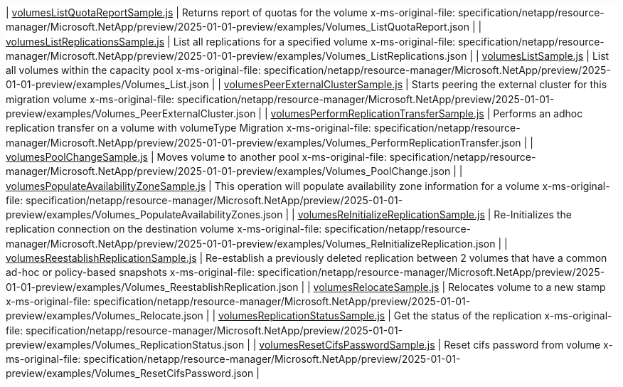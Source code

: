 | [volumesListQuotaReportSample.js][volumeslistquotareportsample]                                   | Returns report of quotas for the volume x-ms-original-file: specification/netapp/resource-manager/Microsoft.NetApp/preview/2025-01-01-preview/examples/Volumes_ListQuotaReport.json                                                                                                                                                                                                           |
| [volumesListReplicationsSample.js][volumeslistreplicationssample]                                 | List all replications for a specified volume x-ms-original-file: specification/netapp/resource-manager/Microsoft.NetApp/preview/2025-01-01-preview/examples/Volumes_ListReplications.json                                                                                                                                                                                                     |
| [volumesListSample.js][volumeslistsample]                                                         | List all volumes within the capacity pool x-ms-original-file: specification/netapp/resource-manager/Microsoft.NetApp/preview/2025-01-01-preview/examples/Volumes_List.json                                                                                                                                                                                                                    |
| [volumesPeerExternalClusterSample.js][volumespeerexternalclustersample]                           | Starts peering the external cluster for this migration volume x-ms-original-file: specification/netapp/resource-manager/Microsoft.NetApp/preview/2025-01-01-preview/examples/Volumes_PeerExternalCluster.json                                                                                                                                                                                 |
| [volumesPerformReplicationTransferSample.js][volumesperformreplicationtransfersample]             | Performs an adhoc replication transfer on a volume with volumeType Migration x-ms-original-file: specification/netapp/resource-manager/Microsoft.NetApp/preview/2025-01-01-preview/examples/Volumes_PerformReplicationTransfer.json                                                                                                                                                           |
| [volumesPoolChangeSample.js][volumespoolchangesample]                                             | Moves volume to another pool x-ms-original-file: specification/netapp/resource-manager/Microsoft.NetApp/preview/2025-01-01-preview/examples/Volumes_PoolChange.json                                                                                                                                                                                                                           |
| [volumesPopulateAvailabilityZoneSample.js][volumespopulateavailabilityzonesample]                 | This operation will populate availability zone information for a volume x-ms-original-file: specification/netapp/resource-manager/Microsoft.NetApp/preview/2025-01-01-preview/examples/Volumes_PopulateAvailabilityZones.json                                                                                                                                                                 |
| [volumesReInitializeReplicationSample.js][volumesreinitializereplicationsample]                   | Re-Initializes the replication connection on the destination volume x-ms-original-file: specification/netapp/resource-manager/Microsoft.NetApp/preview/2025-01-01-preview/examples/Volumes_ReInitializeReplication.json                                                                                                                                                                       |
| [volumesReestablishReplicationSample.js][volumesreestablishreplicationsample]                     | Re-establish a previously deleted replication between 2 volumes that have a common ad-hoc or policy-based snapshots x-ms-original-file: specification/netapp/resource-manager/Microsoft.NetApp/preview/2025-01-01-preview/examples/Volumes_ReestablishReplication.json                                                                                                                        |
| [volumesRelocateSample.js][volumesrelocatesample]                                                 | Relocates volume to a new stamp x-ms-original-file: specification/netapp/resource-manager/Microsoft.NetApp/preview/2025-01-01-preview/examples/Volumes_Relocate.json                                                                                                                                                                                                                          |
| [volumesReplicationStatusSample.js][volumesreplicationstatussample]                               | Get the status of the replication x-ms-original-file: specification/netapp/resource-manager/Microsoft.NetApp/preview/2025-01-01-preview/examples/Volumes_ReplicationStatus.json                                                                                                                                                                                                               |
| [volumesResetCifsPasswordSample.js][volumesresetcifspasswordsample]                               | Reset cifs password from volume x-ms-original-file: specification/netapp/resource-manager/Microsoft.NetApp/preview/2025-01-01-preview/examples/Volumes_ResetCifsPassword.json                                                                                                                                                                                                                 |

[accountschangekeyvaultsample]: https://github.com/Azure/azure-sdk-for-js/blob/main/sdk/netapp/arm-netapp/samples/v21-beta/javascript/accountsChangeKeyVaultSample.js
[accountscreateorupdatesample]: https://github.com/Azure/azure-sdk-for-js/blob/main/sdk/netapp/arm-netapp/samples/v21-beta/javascript/accountsCreateOrUpdateSample.js
[accountsdeletesample]: https://github.com/Azure/azure-sdk-for-js/blob/main/sdk/netapp/arm-netapp/samples/v21-beta/javascript/accountsDeleteSample.js
[accountsgetchangekeyvaultinformationsample]: https://github.com/Azure/azure-sdk-for-js/blob/main/sdk/netapp/arm-netapp/samples/v21-beta/javascript/accountsGetChangeKeyVaultInformationSample.js
[accountsgetsample]: https://github.com/Azure/azure-sdk-for-js/blob/main/sdk/netapp/arm-netapp/samples/v21-beta/javascript/accountsGetSample.js
[accountslistbysubscriptionsample]: https://github.com/Azure/azure-sdk-for-js/blob/main/sdk/netapp/arm-netapp/samples/v21-beta/javascript/accountsListBySubscriptionSample.js
[accountslistsample]: https://github.com/Azure/azure-sdk-for-js/blob/main/sdk/netapp/arm-netapp/samples/v21-beta/javascript/accountsListSample.js
[accountsrenewcredentialssample]: https://github.com/Azure/azure-sdk-for-js/blob/main/sdk/netapp/arm-netapp/samples/v21-beta/javascript/accountsRenewCredentialsSample.js
[accountstransitiontocmksample]: https://github.com/Azure/azure-sdk-for-js/blob/main/sdk/netapp/arm-netapp/samples/v21-beta/javascript/accountsTransitionToCmkSample.js
[accountsupdatesample]: https://github.com/Azure/azure-sdk-for-js/blob/main/sdk/netapp/arm-netapp/samples/v21-beta/javascript/accountsUpdateSample.js
[backuppoliciescreatesample]: https://github.com/Azure/azure-sdk-for-js/blob/main/sdk/netapp/arm-netapp/samples/v21-beta/javascript/backupPoliciesCreateSample.js
[backuppoliciesdeletesample]: https://github.com/Azure/azure-sdk-for-js/blob/main/sdk/netapp/arm-netapp/samples/v21-beta/javascript/backupPoliciesDeleteSample.js
[backuppoliciesgetsample]: https://github.com/Azure/azure-sdk-for-js/blob/main/sdk/netapp/arm-netapp/samples/v21-beta/javascript/backupPoliciesGetSample.js
[backuppolicieslistsample]: https://github.com/Azure/azure-sdk-for-js/blob/main/sdk/netapp/arm-netapp/samples/v21-beta/javascript/backupPoliciesListSample.js
[backuppoliciesupdatesample]: https://github.com/Azure/azure-sdk-for-js/blob/main/sdk/netapp/arm-netapp/samples/v21-beta/javascript/backupPoliciesUpdateSample.js
[backupvaultscreateorupdatesample]: https://github.com/Azure/azure-sdk-for-js/blob/main/sdk/netapp/arm-netapp/samples/v21-beta/javascript/backupVaultsCreateOrUpdateSample.js
[backupvaultsdeletesample]: https://github.com/Azure/azure-sdk-for-js/blob/main/sdk/netapp/arm-netapp/samples/v21-beta/javascript/backupVaultsDeleteSample.js
[backupvaultsgetsample]: https://github.com/Azure/azure-sdk-for-js/blob/main/sdk/netapp/arm-netapp/samples/v21-beta/javascript/backupVaultsGetSample.js
[backupvaultslistbynetappaccountsample]: https://github.com/Azure/azure-sdk-for-js/blob/main/sdk/netapp/arm-netapp/samples/v21-beta/javascript/backupVaultsListByNetAppAccountSample.js
[backupvaultsupdatesample]: https://github.com/Azure/azure-sdk-for-js/blob/main/sdk/netapp/arm-netapp/samples/v21-beta/javascript/backupVaultsUpdateSample.js
[backupscreatesample]: https://github.com/Azure/azure-sdk-for-js/blob/main/sdk/netapp/arm-netapp/samples/v21-beta/javascript/backupsCreateSample.js
[backupsdeletesample]: https://github.com/Azure/azure-sdk-for-js/blob/main/sdk/netapp/arm-netapp/samples/v21-beta/javascript/backupsDeleteSample.js
[backupsgetlateststatussample]: https://github.com/Azure/azure-sdk-for-js/blob/main/sdk/netapp/arm-netapp/samples/v21-beta/javascript/backupsGetLatestStatusSample.js
[backupsgetsample]: https://github.com/Azure/azure-sdk-for-js/blob/main/sdk/netapp/arm-netapp/samples/v21-beta/javascript/backupsGetSample.js
[backupsgetvolumelatestrestorestatussample]: https://github.com/Azure/azure-sdk-for-js/blob/main/sdk/netapp/arm-netapp/samples/v21-beta/javascript/backupsGetVolumeLatestRestoreStatusSample.js
[backupslistbyvaultsample]: https://github.com/Azure/azure-sdk-for-js/blob/main/sdk/netapp/arm-netapp/samples/v21-beta/javascript/backupsListByVaultSample.js
[backupsunderaccountmigratebackupssample]: https://github.com/Azure/azure-sdk-for-js/blob/main/sdk/netapp/arm-netapp/samples/v21-beta/javascript/backupsUnderAccountMigrateBackupsSample.js
[backupsunderbackupvaultrestorefilessample]: https://github.com/Azure/azure-sdk-for-js/blob/main/sdk/netapp/arm-netapp/samples/v21-beta/javascript/backupsUnderBackupVaultRestoreFilesSample.js
[backupsundervolumemigratebackupssample]: https://github.com/Azure/azure-sdk-for-js/blob/main/sdk/netapp/arm-netapp/samples/v21-beta/javascript/backupsUnderVolumeMigrateBackupsSample.js
[backupsupdatesample]: https://github.com/Azure/azure-sdk-for-js/blob/main/sdk/netapp/arm-netapp/samples/v21-beta/javascript/backupsUpdateSample.js
[bucketscreateorupdatesample]: https://github.com/Azure/azure-sdk-for-js/blob/main/sdk/netapp/arm-netapp/samples/v21-beta/javascript/bucketsCreateOrUpdateSample.js
[bucketsdeletesample]: https://github.com/Azure/azure-sdk-for-js/blob/main/sdk/netapp/arm-netapp/samples/v21-beta/javascript/bucketsDeleteSample.js
[bucketsgeneratecredentialssample]: https://github.com/Azure/azure-sdk-for-js/blob/main/sdk/netapp/arm-netapp/samples/v21-beta/javascript/bucketsGenerateCredentialsSample.js
[bucketsgetsample]: https://github.com/Azure/azure-sdk-for-js/blob/main/sdk/netapp/arm-netapp/samples/v21-beta/javascript/bucketsGetSample.js
[bucketslistsample]: https://github.com/Azure/azure-sdk-for-js/blob/main/sdk/netapp/arm-netapp/samples/v21-beta/javascript/bucketsListSample.js
[bucketsupdatesample]: https://github.com/Azure/azure-sdk-for-js/blob/main/sdk/netapp/arm-netapp/samples/v21-beta/javascript/bucketsUpdateSample.js
[netappresourcecheckfilepathavailabilitysample]: https://github.com/Azure/azure-sdk-for-js/blob/main/sdk/netapp/arm-netapp/samples/v21-beta/javascript/netAppResourceCheckFilePathAvailabilitySample.js
[netappresourcechecknameavailabilitysample]: https://github.com/Azure/azure-sdk-for-js/blob/main/sdk/netapp/arm-netapp/samples/v21-beta/javascript/netAppResourceCheckNameAvailabilitySample.js
[netappresourcecheckquotaavailabilitysample]: https://github.com/Azure/azure-sdk-for-js/blob/main/sdk/netapp/arm-netapp/samples/v21-beta/javascript/netAppResourceCheckQuotaAvailabilitySample.js
[netappresourcequerynetworksiblingsetsample]: https://github.com/Azure/azure-sdk-for-js/blob/main/sdk/netapp/arm-netapp/samples/v21-beta/javascript/netAppResourceQueryNetworkSiblingSetSample.js
[netappresourcequeryregioninfosample]: https://github.com/Azure/azure-sdk-for-js/blob/main/sdk/netapp/arm-netapp/samples/v21-beta/javascript/netAppResourceQueryRegionInfoSample.js
[netappresourcequotalimitsaccountgetsample]: https://github.com/Azure/azure-sdk-for-js/blob/main/sdk/netapp/arm-netapp/samples/v21-beta/javascript/netAppResourceQuotaLimitsAccountGetSample.js
[netappresourcequotalimitsaccountlistsample]: https://github.com/Azure/azure-sdk-for-js/blob/main/sdk/netapp/arm-netapp/samples/v21-beta/javascript/netAppResourceQuotaLimitsAccountListSample.js
[netappresourcequotalimitsgetsample]: https://github.com/Azure/azure-sdk-for-js/blob/main/sdk/netapp/arm-netapp/samples/v21-beta/javascript/netAppResourceQuotaLimitsGetSample.js
[netappresourcequotalimitslistsample]: https://github.com/Azure/azure-sdk-for-js/blob/main/sdk/netapp/arm-netapp/samples/v21-beta/javascript/netAppResourceQuotaLimitsListSample.js
[netappresourceregioninfosgetsample]: https://github.com/Azure/azure-sdk-for-js/blob/main/sdk/netapp/arm-netapp/samples/v21-beta/javascript/netAppResourceRegionInfosGetSample.js
[netappresourceregioninfoslistsample]: https://github.com/Azure/azure-sdk-for-js/blob/main/sdk/netapp/arm-netapp/samples/v21-beta/javascript/netAppResourceRegionInfosListSample.js
[netappresourceupdatenetworksiblingsetsample]: https://github.com/Azure/azure-sdk-for-js/blob/main/sdk/netapp/arm-netapp/samples/v21-beta/javascript/netAppResourceUpdateNetworkSiblingSetSample.js
[netappresourceusagesgetsample]: https://github.com/Azure/azure-sdk-for-js/blob/main/sdk/netapp/arm-netapp/samples/v21-beta/javascript/netAppResourceUsagesGetSample.js
[netappresourceusageslistsample]: https://github.com/Azure/azure-sdk-for-js/blob/main/sdk/netapp/arm-netapp/samples/v21-beta/javascript/netAppResourceUsagesListSample.js
[operationslistsample]: https://github.com/Azure/azure-sdk-for-js/blob/main/sdk/netapp/arm-netapp/samples/v21-beta/javascript/operationsListSample.js
[poolscreateorupdatesample]: https://github.com/Azure/azure-sdk-for-js/blob/main/sdk/netapp/arm-netapp/samples/v21-beta/javascript/poolsCreateOrUpdateSample.js
[poolsdeletesample]: https://github.com/Azure/azure-sdk-for-js/blob/main/sdk/netapp/arm-netapp/samples/v21-beta/javascript/poolsDeleteSample.js
[poolsgetsample]: https://github.com/Azure/azure-sdk-for-js/blob/main/sdk/netapp/arm-netapp/samples/v21-beta/javascript/poolsGetSample.js
[poolslistsample]: https://github.com/Azure/azure-sdk-for-js/blob/main/sdk/netapp/arm-netapp/samples/v21-beta/javascript/poolsListSample.js
[poolsupdatesample]: https://github.com/Azure/azure-sdk-for-js/blob/main/sdk/netapp/arm-netapp/samples/v21-beta/javascript/poolsUpdateSample.js
[snapshotpoliciescreatesample]: https://github.com/Azure/azure-sdk-for-js/blob/main/sdk/netapp/arm-netapp/samples/v21-beta/javascript/snapshotPoliciesCreateSample.js
[snapshotpoliciesdeletesample]: https://github.com/Azure/azure-sdk-for-js/blob/main/sdk/netapp/arm-netapp/samples/v21-beta/javascript/snapshotPoliciesDeleteSample.js
[snapshotpoliciesgetsample]: https://github.com/Azure/azure-sdk-for-js/blob/main/sdk/netapp/arm-netapp/samples/v21-beta/javascript/snapshotPoliciesGetSample.js
[snapshotpolicieslistsample]: https://github.com/Azure/azure-sdk-for-js/blob/main/sdk/netapp/arm-netapp/samples/v21-beta/javascript/snapshotPoliciesListSample.js
[snapshotpolicieslistvolumessample]: https://github.com/Azure/azure-sdk-for-js/blob/main/sdk/netapp/arm-netapp/samples/v21-beta/javascript/snapshotPoliciesListVolumesSample.js
[snapshotpoliciesupdatesample]: https://github.com/Azure/azure-sdk-for-js/blob/main/sdk/netapp/arm-netapp/samples/v21-beta/javascript/snapshotPoliciesUpdateSample.js
[snapshotscreatesample]: https://github.com/Azure/azure-sdk-for-js/blob/main/sdk/netapp/arm-netapp/samples/v21-beta/javascript/snapshotsCreateSample.js
[snapshotsdeletesample]: https://github.com/Azure/azure-sdk-for-js/blob/main/sdk/netapp/arm-netapp/samples/v21-beta/javascript/snapshotsDeleteSample.js
[snapshotsgetsample]: https://github.com/Azure/azure-sdk-for-js/blob/main/sdk/netapp/arm-netapp/samples/v21-beta/javascript/snapshotsGetSample.js
[snapshotslistsample]: https://github.com/Azure/azure-sdk-for-js/blob/main/sdk/netapp/arm-netapp/samples/v21-beta/javascript/snapshotsListSample.js
[snapshotsrestorefilessample]: https://github.com/Azure/azure-sdk-for-js/blob/main/sdk/netapp/arm-netapp/samples/v21-beta/javascript/snapshotsRestoreFilesSample.js
[snapshotsupdatesample]: https://github.com/Azure/azure-sdk-for-js/blob/main/sdk/netapp/arm-netapp/samples/v21-beta/javascript/snapshotsUpdateSample.js
[subvolumescreatesample]: https://github.com/Azure/azure-sdk-for-js/blob/main/sdk/netapp/arm-netapp/samples/v21-beta/javascript/subvolumesCreateSample.js
[subvolumesdeletesample]: https://github.com/Azure/azure-sdk-for-js/blob/main/sdk/netapp/arm-netapp/samples/v21-beta/javascript/subvolumesDeleteSample.js
[subvolumesgetmetadatasample]: https://github.com/Azure/azure-sdk-for-js/blob/main/sdk/netapp/arm-netapp/samples/v21-beta/javascript/subvolumesGetMetadataSample.js
[subvolumesgetsample]: https://github.com/Azure/azure-sdk-for-js/blob/main/sdk/netapp/arm-netapp/samples/v21-beta/javascript/subvolumesGetSample.js
[subvolumeslistbyvolumesample]: https://github.com/Azure/azure-sdk-for-js/blob/main/sdk/netapp/arm-netapp/samples/v21-beta/javascript/subvolumesListByVolumeSample.js
[subvolumesupdatesample]: https://github.com/Azure/azure-sdk-for-js/blob/main/sdk/netapp/arm-netapp/samples/v21-beta/javascript/subvolumesUpdateSample.js
[volumegroupscreatesample]: https://github.com/Azure/azure-sdk-for-js/blob/main/sdk/netapp/arm-netapp/samples/v21-beta/javascript/volumeGroupsCreateSample.js
[volumegroupsdeletesample]: https://github.com/Azure/azure-sdk-for-js/blob/main/sdk/netapp/arm-netapp/samples/v21-beta/javascript/volumeGroupsDeleteSample.js
[volumegroupsgetsample]: https://github.com/Azure/azure-sdk-for-js/blob/main/sdk/netapp/arm-netapp/samples/v21-beta/javascript/volumeGroupsGetSample.js
[volumegroupslistbynetappaccountsample]: https://github.com/Azure/azure-sdk-for-js/blob/main/sdk/netapp/arm-netapp/samples/v21-beta/javascript/volumeGroupsListByNetAppAccountSample.js
[volumequotarulescreatesample]: https://github.com/Azure/azure-sdk-for-js/blob/main/sdk/netapp/arm-netapp/samples/v21-beta/javascript/volumeQuotaRulesCreateSample.js
[volumequotarulesdeletesample]: https://github.com/Azure/azure-sdk-for-js/blob/main/sdk/netapp/arm-netapp/samples/v21-beta/javascript/volumeQuotaRulesDeleteSample.js
[volumequotarulesgetsample]: https://github.com/Azure/azure-sdk-for-js/blob/main/sdk/netapp/arm-netapp/samples/v21-beta/javascript/volumeQuotaRulesGetSample.js
[volumequotaruleslistbyvolumesample]: https://github.com/Azure/azure-sdk-for-js/blob/main/sdk/netapp/arm-netapp/samples/v21-beta/javascript/volumeQuotaRulesListByVolumeSample.js
[volumequotarulesupdatesample]: https://github.com/Azure/azure-sdk-for-js/blob/main/sdk/netapp/arm-netapp/samples/v21-beta/javascript/volumeQuotaRulesUpdateSample.js
[volumesauthorizeexternalreplicationsample]: https://github.com/Azure/azure-sdk-for-js/blob/main/sdk/netapp/arm-netapp/samples/v21-beta/javascript/volumesAuthorizeExternalReplicationSample.js
[volumesauthorizereplicationsample]: https://github.com/Azure/azure-sdk-for-js/blob/main/sdk/netapp/arm-netapp/samples/v21-beta/javascript/volumesAuthorizeReplicationSample.js
[volumesbreakfilelockssample]: https://github.com/Azure/azure-sdk-for-js/blob/main/sdk/netapp/arm-netapp/samples/v21-beta/javascript/volumesBreakFileLocksSample.js
[volumesbreakreplicationsample]: https://github.com/Azure/azure-sdk-for-js/blob/main/sdk/netapp/arm-netapp/samples/v21-beta/javascript/volumesBreakReplicationSample.js
[volumescreateorupdatesample]: https://github.com/Azure/azure-sdk-for-js/blob/main/sdk/netapp/arm-netapp/samples/v21-beta/javascript/volumesCreateOrUpdateSample.js
[volumesdeletereplicationsample]: https://github.com/Azure/azure-sdk-for-js/blob/main/sdk/netapp/arm-netapp/samples/v21-beta/javascript/volumesDeleteReplicationSample.js
[volumesdeletesample]: https://github.com/Azure/azure-sdk-for-js/blob/main/sdk/netapp/arm-netapp/samples/v21-beta/javascript/volumesDeleteSample.js
[volumesfinalizeexternalreplicationsample]: https://github.com/Azure/azure-sdk-for-js/blob/main/sdk/netapp/arm-netapp/samples/v21-beta/javascript/volumesFinalizeExternalReplicationSample.js
[volumesfinalizerelocationsample]: https://github.com/Azure/azure-sdk-for-js/blob/main/sdk/netapp/arm-netapp/samples/v21-beta/javascript/volumesFinalizeRelocationSample.js
[volumesgetsample]: https://github.com/Azure/azure-sdk-for-js/blob/main/sdk/netapp/arm-netapp/samples/v21-beta/javascript/volumesGetSample.js
[volumeslistgetgroupidlistforldapusersample]: https://github.com/Azure/azure-sdk-for-js/blob/main/sdk/netapp/arm-netapp/samples/v21-beta/javascript/volumesListGetGroupIdListForLdapUserSample.js
[volumeslistquotareportsample]: https://github.com/Azure/azure-sdk-for-js/blob/main/sdk/netapp/arm-netapp/samples/v21-beta/javascript/volumesListQuotaReportSample.js
[volumeslistreplicationssample]: https://github.com/Azure/azure-sdk-for-js/blob/main/sdk/netapp/arm-netapp/samples/v21-beta/javascript/volumesListReplicationsSample.js
[volumeslistsample]: https://github.com/Azure/azure-sdk-for-js/blob/main/sdk/netapp/arm-netapp/samples/v21-beta/javascript/volumesListSample.js
[volumespeerexternalclustersample]: https://github.com/Azure/azure-sdk-for-js/blob/main/sdk/netapp/arm-netapp/samples/v21-beta/javascript/volumesPeerExternalClusterSample.js
[volumesperformreplicationtransfersample]: https://github.com/Azure/azure-sdk-for-js/blob/main/sdk/netapp/arm-netapp/samples/v21-beta/javascript/volumesPerformReplicationTransferSample.js
[volumespoolchangesample]: https://github.com/Azure/azure-sdk-for-js/blob/main/sdk/netapp/arm-netapp/samples/v21-beta/javascript/volumesPoolChangeSample.js
[volumespopulateavailabilityzonesample]: https://github.com/Azure/azure-sdk-for-js/blob/main/sdk/netapp/arm-netapp/samples/v21-beta/javascript/volumesPopulateAvailabilityZoneSample.js
[volumesreinitializereplicationsample]: https://github.com/Azure/azure-sdk-for-js/blob/main/sdk/netapp/arm-netapp/samples/v21-beta/javascript/volumesReInitializeReplicationSample.js
[volumesreestablishreplicationsample]: https://github.com/Azure/azure-sdk-for-js/blob/main/sdk/netapp/arm-netapp/samples/v21-beta/javascript/volumesReestablishReplicationSample.js
[volumesrelocatesample]: https://github.com/Azure/azure-sdk-for-js/blob/main/sdk/netapp/arm-netapp/samples/v21-beta/javascript/volumesRelocateSample.js
[volumesreplicationstatussample]: https://github.com/Azure/azure-sdk-for-js/blob/main/sdk/netapp/arm-netapp/samples/v21-beta/javascript/volumesReplicationStatusSample.js
[volumesresetcifspasswordsample]: https://github.com/Azure/azure-sdk-for-js/blob/main/sdk/netapp/arm-netapp/samples/v21-beta/javascript/volumesResetCifsPasswordSample.js
[volumesresyncreplicationsample]: https://github.com/Azure/azure-sdk-for-js/blob/main/sdk/netapp/arm-netapp/samples/v21-beta/javascript/volumesResyncReplicationSample.js
[volumesrevertrelocationsample]: https://github.com/Azure/azure-sdk-for-js/blob/main/sdk/netapp/arm-netapp/samples/v21-beta/javascript/volumesRevertRelocationSample.js
[volumesrevertsample]: https://github.com/Azure/azure-sdk-for-js/blob/main/sdk/netapp/arm-netapp/samples/v21-beta/javascript/volumesRevertSample.js
[volumessplitclonefromparentsample]: https://github.com/Azure/azure-sdk-for-js/blob/main/sdk/netapp/arm-netapp/samples/v21-beta/javascript/volumesSplitCloneFromParentSample.js
[volumesupdatesample]: https://github.com/Azure/azure-sdk-for-js/blob/main/sdk/netapp/arm-netapp/samples/v21-beta/javascript/volumesUpdateSample.js
[apiref]: https://learn.microsoft.com/javascript/api/@azure/arm-netapp?view=azure-node-preview
[freesub]: https://azure.microsoft.com/free/
[package]: https://github.com/Azure/azure-sdk-for-js/tree/main/sdk/netapp/arm-netapp/README.md